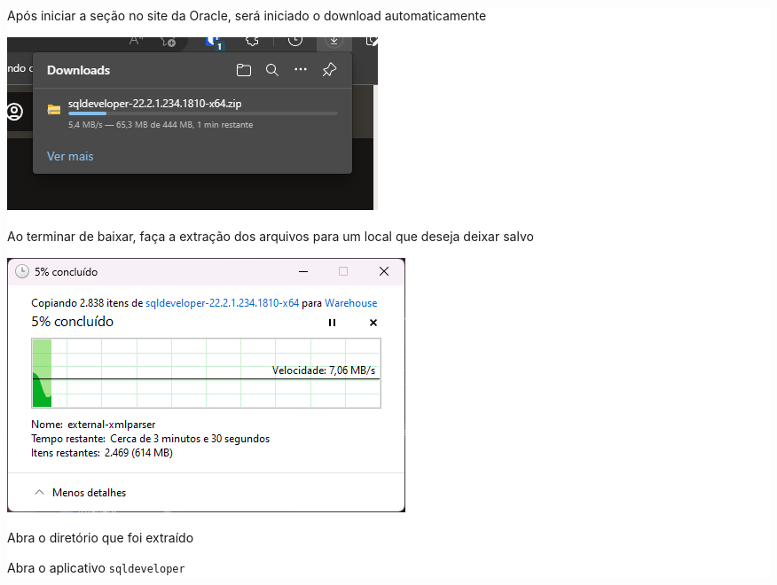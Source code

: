 Após iniciar a seção no site da Oracle, será iniciado o download automaticamente

![Untitled](/Imagens/Untitled%20109.png)

Ao terminar de baixar, faça a extração dos arquivos para um local que deseja deixar salvo

![Untitled](/Imagens/Untitled%20110.png)

Abra o diretório que foi extraído

Abra o aplicativo `sqldeveloper`
